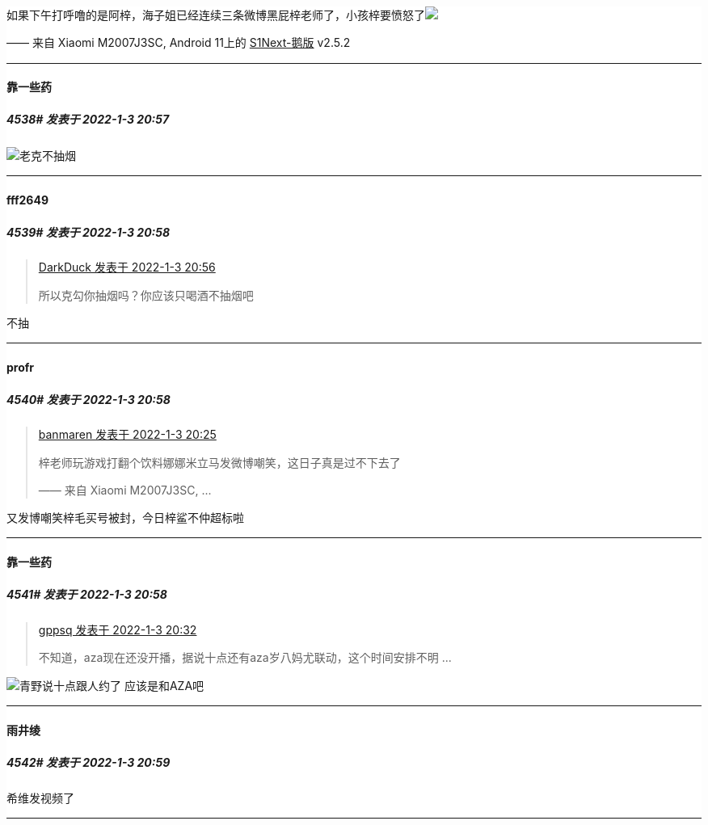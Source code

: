 如果下午打呼噜的是阿梓，海子姐已经连续三条微博黑屁梓老师了，小孩梓要愤怒了<img src="https://static.saraba1st.com/image/smiley/face2017/085.png" referrerpolicy="no-referrer">

—— 来自 Xiaomi M2007J3SC, Android 11上的 [S1Next-鹅版](https://github.com/ykrank/S1-Next/releases) v2.5.2

*****

####  靠一些药  
##### 4538#       发表于 2022-1-3 20:57

<img src="https://static.saraba1st.com/image/smiley/face2017/007.png" referrerpolicy="no-referrer">老克不抽烟 

*****

####  fff2649  
##### 4539#       发表于 2022-1-3 20:58

<blockquote><a href="httphttps://bbs.saraba1st.com/2b/forum.php?mod=redirect&amp;goto=findpost&amp;pid=54151670&amp;ptid=2045222" target="_blank">DarkDuck 发表于 2022-1-3 20:56</a>

所以克勾你抽烟吗？你应该只喝酒不抽烟吧</blockquote>
不抽

*****

####  profr  
##### 4540#       发表于 2022-1-3 20:58

<blockquote><a href="httphttps://bbs.saraba1st.com/2b/forum.php?mod=redirect&amp;goto=findpost&amp;pid=54151423&amp;ptid=2045222" target="_blank">banmaren 发表于 2022-1-3 20:25</a>

梓老师玩游戏打翻个饮料娜娜米立马发微博嘲笑，这日子真是过不下去了

—— 来自 Xiaomi M2007J3SC, ...</blockquote>
又发博嘲笑梓毛买号被封，今日梓鲨不仲超标啦

*****

####  靠一些药  
##### 4541#       发表于 2022-1-3 20:58

<blockquote><a href="httphttps://bbs.saraba1st.com/2b/forum.php?mod=redirect&amp;goto=findpost&amp;pid=54151487&amp;ptid=2045222" target="_blank">gppsq 发表于 2022-1-3 20:32</a>

不知道，aza现在还没开播，据说十点还有aza岁八妈尤联动，这个时间安排不明 ...</blockquote>
<img src="https://static.saraba1st.com/image/smiley/face2017/008.png" referrerpolicy="no-referrer">青野说十点跟人约了 应该是和AZA吧

*****

####  雨井绫  
##### 4542#       发表于 2022-1-3 20:59

希维发视频了

*****

